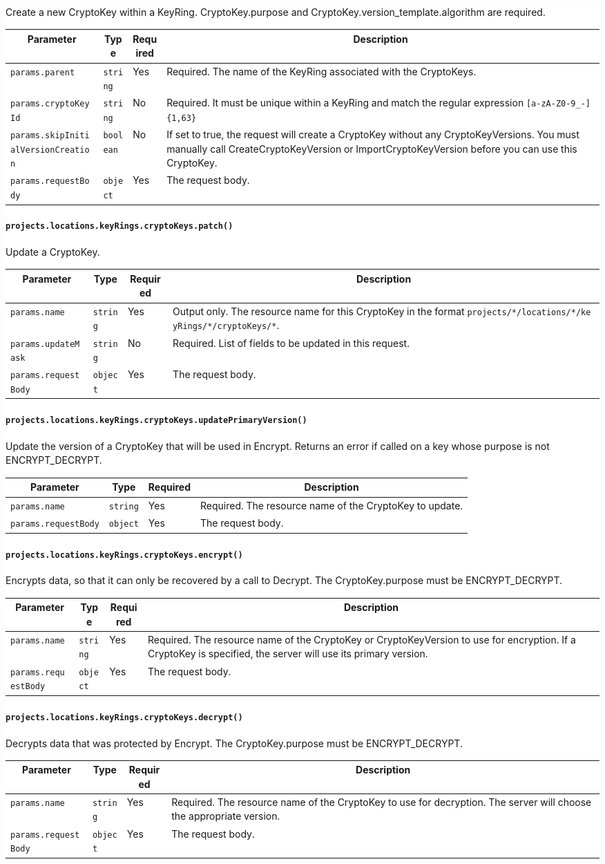 Create a new CryptoKey within a KeyRing. CryptoKey.purpose and CryptoKey.version_template.algorithm are required.

| Parameter | Type | Required | Description |
|---|---|---|---|
| `params.parent` | `string` | Yes | Required. The name of the KeyRing associated with the CryptoKeys. |
| `params.cryptoKeyId` | `string` | No | Required. It must be unique within a KeyRing and match the regular expression `[a-zA-Z0-9_-]{1,63}` |
| `params.skipInitialVersionCreation` | `boolean` | No | If set to true, the request will create a CryptoKey without any CryptoKeyVersions. You must manually call CreateCryptoKeyVersion or ImportCryptoKeyVersion before you can use this CryptoKey. |
| `params.requestBody` | `object` | Yes | The request body. |

#### `projects.locations.keyRings.cryptoKeys.patch()`

Update a CryptoKey.

| Parameter | Type | Required | Description |
|---|---|---|---|
| `params.name` | `string` | Yes | Output only. The resource name for this CryptoKey in the format `projects/*/locations/*/keyRings/*/cryptoKeys/*`. |
| `params.updateMask` | `string` | No | Required. List of fields to be updated in this request. |
| `params.requestBody` | `object` | Yes | The request body. |

#### `projects.locations.keyRings.cryptoKeys.updatePrimaryVersion()`

Update the version of a CryptoKey that will be used in Encrypt. Returns an error if called on a key whose purpose is not ENCRYPT_DECRYPT.

| Parameter | Type | Required | Description |
|---|---|---|---|
| `params.name` | `string` | Yes | Required. The resource name of the CryptoKey to update. |
| `params.requestBody` | `object` | Yes | The request body. |

#### `projects.locations.keyRings.cryptoKeys.encrypt()`

Encrypts data, so that it can only be recovered by a call to Decrypt. The CryptoKey.purpose must be ENCRYPT_DECRYPT.

| Parameter | Type | Required | Description |
|---|---|---|---|
| `params.name` | `string` | Yes | Required. The resource name of the CryptoKey or CryptoKeyVersion to use for encryption. If a CryptoKey is specified, the server will use its primary version. |
| `params.requestBody` | `object` | Yes | The request body. |

#### `projects.locations.keyRings.cryptoKeys.decrypt()`

Decrypts data that was protected by Encrypt. The CryptoKey.purpose must be ENCRYPT_DECRYPT.

| Parameter | Type | Required | Description |
|---|---|---|---|
| `params.name` | `string` | Yes | Required. The resource name of the CryptoKey to use for decryption. The server will choose the appropriate version. |
| `params.requestBody` | `object` | Yes | The request body. |
